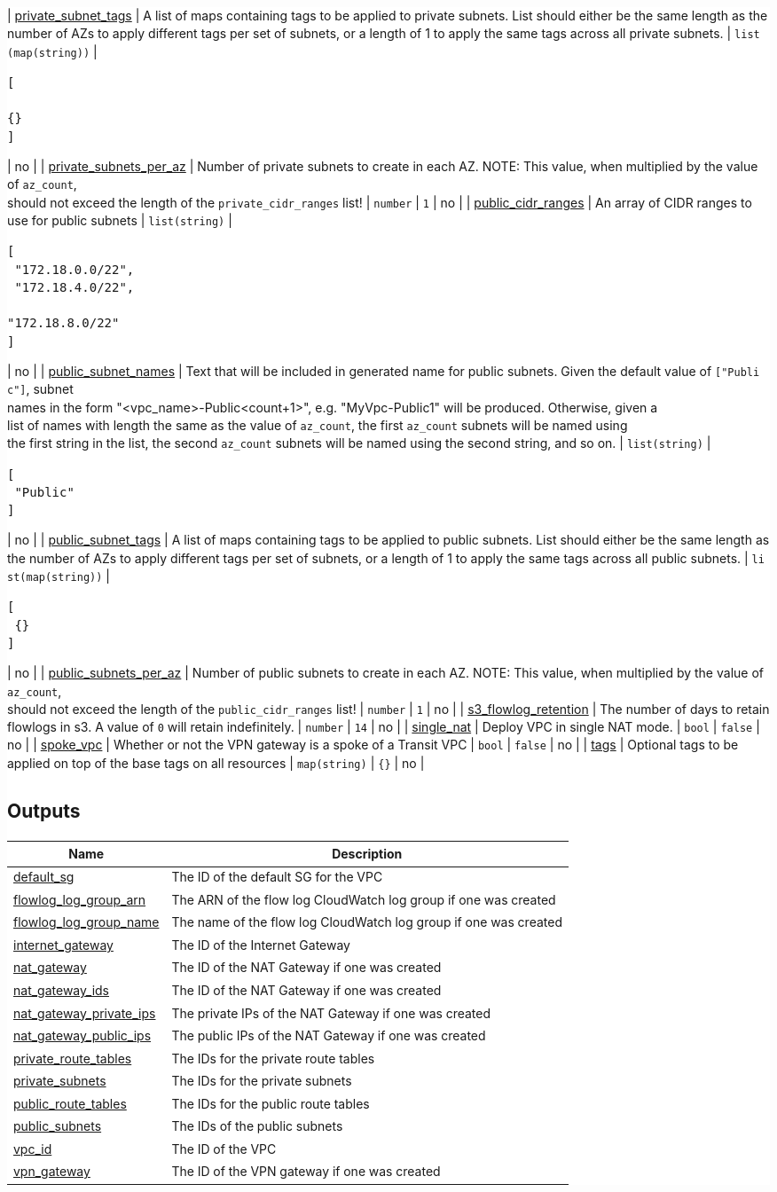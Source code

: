 | <a name="input_private_subnet_tags"></a> [private\_subnet\_tags](#input\_private\_subnet\_tags) | A list of maps containing tags to be applied to private subnets. List should either be the same length as the number of AZs to apply different tags per set of subnets, or a length of 1 to apply the same tags across all private subnets. | `list(map(string))` | <pre>[<br>  {}<br>]</pre> | no |
| <a name="input_private_subnets_per_az"></a> [private\_subnets\_per\_az](#input\_private\_subnets\_per\_az) | Number of private subnets to create in each AZ. NOTE: This value, when multiplied by the value of `az_count`,<br>should not exceed the length of the `private_cidr_ranges` list! | `number` | `1` | no |
| <a name="input_public_cidr_ranges"></a> [public\_cidr\_ranges](#input\_public\_cidr\_ranges) | An array of CIDR ranges to use for public subnets | `list(string)` | <pre>[<br>  "172.18.0.0/22",<br>  "172.18.4.0/22",<br>  "172.18.8.0/22"<br>]</pre> | no |
| <a name="input_public_subnet_names"></a> [public\_subnet\_names](#input\_public\_subnet\_names) | Text that will be included in generated name for public subnets. Given the default value of `["Public"]`, subnet<br>names in the form \"<vpc\_name>-Public<count+1>\", e.g. \"MyVpc-Public1\" will be produced. Otherwise, given a<br>list of names with length the same as the value of `az_count`, the first `az_count` subnets will be named using<br>the first string in the list, the second `az_count` subnets will be named using the second string, and so on. | `list(string)` | <pre>[<br>  "Public"<br>]</pre> | no |
| <a name="input_public_subnet_tags"></a> [public\_subnet\_tags](#input\_public\_subnet\_tags) | A list of maps containing tags to be applied to public subnets. List should either be the same length as the number of AZs to apply different tags per set of subnets, or a length of 1 to apply the same tags across all public subnets. | `list(map(string))` | <pre>[<br>  {}<br>]</pre> | no |
| <a name="input_public_subnets_per_az"></a> [public\_subnets\_per\_az](#input\_public\_subnets\_per\_az) | Number of public subnets to create in each AZ. NOTE: This value, when multiplied by the value of `az_count`,<br>should not exceed the length of the `public_cidr_ranges` list! | `number` | `1` | no |
| <a name="input_s3_flowlog_retention"></a> [s3\_flowlog\_retention](#input\_s3\_flowlog\_retention) | The number of days to retain flowlogs in s3. A value of `0` will retain indefinitely. | `number` | `14` | no |
| <a name="input_single_nat"></a> [single\_nat](#input\_single\_nat) | Deploy VPC in single NAT mode. | `bool` | `false` | no |
| <a name="input_spoke_vpc"></a> [spoke\_vpc](#input\_spoke\_vpc) | Whether or not the VPN gateway is a spoke of a Transit VPC | `bool` | `false` | no |
| <a name="input_tags"></a> [tags](#input\_tags) | Optional tags to be applied on top of the base tags on all resources | `map(string)` | `{}` | no |

## Outputs

| Name | Description |
|------|-------------|
| <a name="output_default_sg"></a> [default\_sg](#output\_default\_sg) | The ID of the default SG for the VPC |
| <a name="output_flowlog_log_group_arn"></a> [flowlog\_log\_group\_arn](#output\_flowlog\_log\_group\_arn) | The ARN of the flow log CloudWatch log group if one was created |
| <a name="output_flowlog_log_group_name"></a> [flowlog\_log\_group\_name](#output\_flowlog\_log\_group\_name) | The name of the flow log CloudWatch log group if one was created |
| <a name="output_internet_gateway"></a> [internet\_gateway](#output\_internet\_gateway) | The ID of the Internet Gateway |
| <a name="output_nat_gateway"></a> [nat\_gateway](#output\_nat\_gateway) | The ID of the NAT Gateway if one was created |
| <a name="output_nat_gateway_ids"></a> [nat\_gateway\_ids](#output\_nat\_gateway\_ids) | The ID of the NAT Gateway if one was created |
| <a name="output_nat_gateway_private_ips"></a> [nat\_gateway\_private\_ips](#output\_nat\_gateway\_private\_ips) | The private IPs of the NAT Gateway if one was created |
| <a name="output_nat_gateway_public_ips"></a> [nat\_gateway\_public\_ips](#output\_nat\_gateway\_public\_ips) | The public IPs of the NAT Gateway if one was created |
| <a name="output_private_route_tables"></a> [private\_route\_tables](#output\_private\_route\_tables) | The IDs for the private route tables |
| <a name="output_private_subnets"></a> [private\_subnets](#output\_private\_subnets) | The IDs for the private subnets |
| <a name="output_public_route_tables"></a> [public\_route\_tables](#output\_public\_route\_tables) | The IDs for the public route tables |
| <a name="output_public_subnets"></a> [public\_subnets](#output\_public\_subnets) | The IDs of the public subnets |
| <a name="output_vpc_id"></a> [vpc\_id](#output\_vpc\_id) | The ID of the VPC |
| <a name="output_vpn_gateway"></a> [vpn\_gateway](#output\_vpn\_gateway) | The ID of the VPN gateway if one was created |
